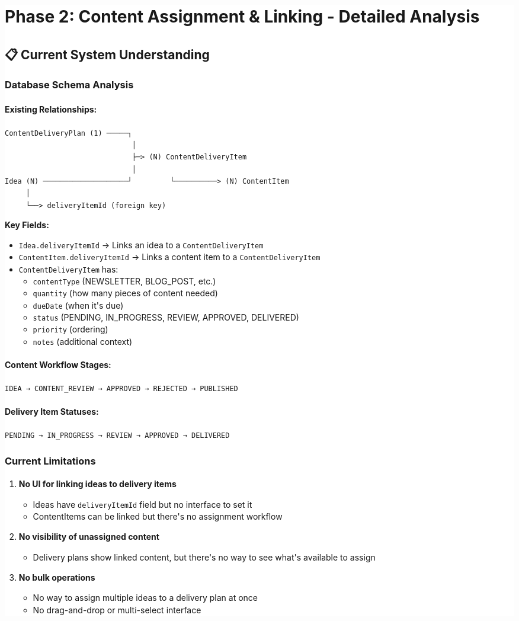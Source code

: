 # Phase 2: Content Assignment & Linking - Detailed Analysis

## 📋 Current System Understanding

### Database Schema Analysis

#### **Existing Relationships:**

```
ContentDeliveryPlan (1) ─────┐
                              │
                              ├─> (N) ContentDeliveryItem
                              │
Idea (N) ────────────────────┘         └──────────> (N) ContentItem
     │
     └──> deliveryItemId (foreign key)
```

**Key Fields:**
- `Idea.deliveryItemId` → Links an idea to a `ContentDeliveryItem`
- `ContentItem.deliveryItemId` → Links a content item to a `ContentDeliveryItem`
- `ContentDeliveryItem` has:
  - `contentType` (NEWSLETTER, BLOG_POST, etc.)
  - `quantity` (how many pieces of content needed)
  - `dueDate` (when it's due)
  - `status` (PENDING, IN_PROGRESS, REVIEW, APPROVED, DELIVERED)
  - `priority` (ordering)
  - `notes` (additional context)

#### **Content Workflow Stages:**
```
IDEA → CONTENT_REVIEW → APPROVED → REJECTED → PUBLISHED
```

#### **Delivery Item Statuses:**
```
PENDING → IN_PROGRESS → REVIEW → APPROVED → DELIVERED
```

### Current Limitations

1. **No UI for linking ideas to delivery items**
   - Ideas have `deliveryItemId` field but no interface to set it
   - ContentItems can be linked but there's no assignment workflow

2. **No visibility of unassigned content**
   - Delivery plans show linked content, but there's no way to see what's available to assign

3. **No bulk operations**
   - No way to assign multiple ideas to a delivery plan at once
   - No drag-and-drop or multi-select interface
